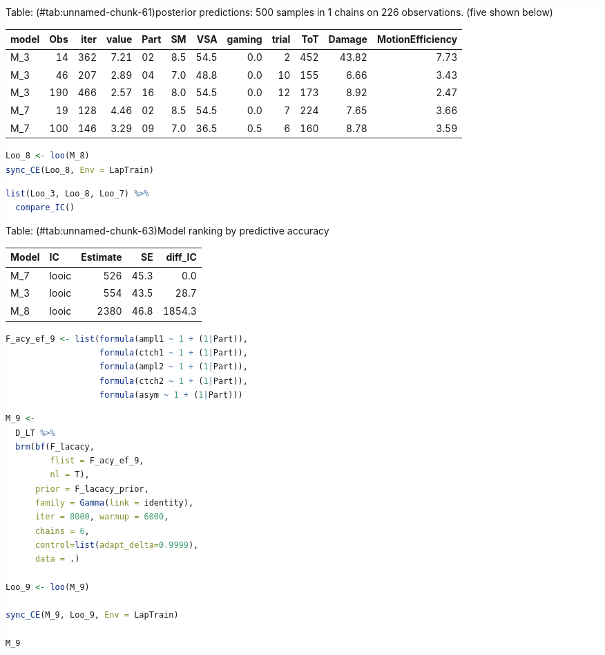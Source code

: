 

Table: (\#tab:unnamed-chunk-61)posterior predictions: 500 samples in 1 chains on 226 observations. (five shown below)

|model | Obs| iter| value|Part |  SM|  VSA| gaming| trial| ToT| Damage| MotionEfficiency|
|:-----|---:|----:|-----:|:----|---:|----:|------:|-----:|---:|------:|----------------:|
|M_3   |  14|  362|  7.21|02   | 8.5| 54.5|    0.0|     2| 452|  43.82|             7.73|
|M_3   |  46|  207|  2.89|04   | 7.0| 48.8|    0.0|    10| 155|   6.66|             3.43|
|M_3   | 190|  466|  2.57|16   | 8.0| 54.5|    0.0|    12| 173|   8.92|             2.47|
|M_7   |  19|  128|  4.46|02   | 8.5| 54.5|    0.0|     7| 224|   7.65|             3.66|
|M_7   | 100|  146|  3.29|09   | 7.0| 36.5|    0.5|     6| 160|   8.78|             3.59|




```r
Loo_8 <- loo(M_8)
sync_CE(Loo_8, Env = LapTrain)
```


```r
list(Loo_3, Loo_8, Loo_7) %>% 
  compare_IC()
```



Table: (\#tab:unnamed-chunk-63)Model ranking by predictive accuracy

|Model |IC    | Estimate|   SE| diff_IC|
|:-----|:-----|--------:|----:|-------:|
|M_7   |looic |      526| 45.3|     0.0|
|M_3   |looic |      554| 43.5|    28.7|
|M_8   |looic |     2380| 46.8|  1854.3|




```r
F_acy_ef_9 <- list(formula(ampl1 ~ 1 + (1|Part)),
                   formula(ctch1 ~ 1 + (1|Part)),
                   formula(ampl2 ~ 1 + (1|Part)),
                   formula(ctch2 ~ 1 + (1|Part)),
                   formula(asym ~ 1 + (1|Part)))
```



```r
M_9 <- 
  D_LT %>% 
  brm(bf(F_lacacy,
         flist = F_acy_ef_9,
         nl = T), 
      prior = F_lacacy_prior,
      family = Gamma(link = identity),
      iter = 8000, warmup = 6000,
      chains = 6,
      control=list(adapt_delta=0.9999),
      data = .)

Loo_9 <- loo(M_9)

sync_CE(M_9, Loo_9, Env = LapTrain)

M_9
```
